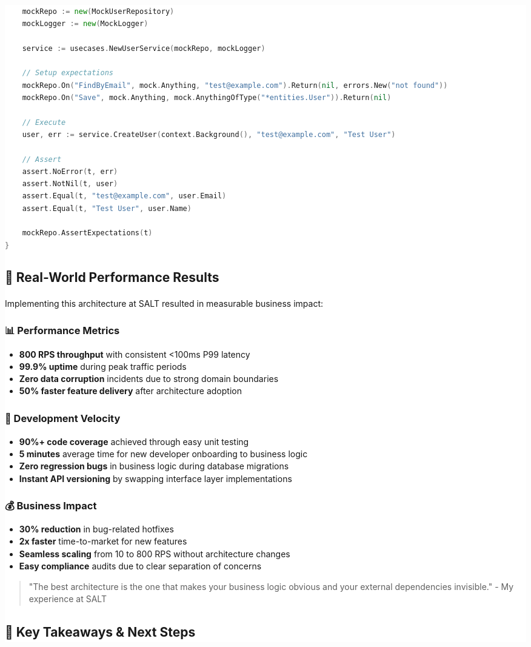 ```go
    mockRepo := new(MockUserRepository)
    mockLogger := new(MockLogger)
    
    service := usecases.NewUserService(mockRepo, mockLogger)
    
    // Setup expectations
    mockRepo.On("FindByEmail", mock.Anything, "test@example.com").Return(nil, errors.New("not found"))
    mockRepo.On("Save", mock.Anything, mock.AnythingOfType("*entities.User")).Return(nil)
    
    // Execute
    user, err := service.CreateUser(context.Background(), "test@example.com", "Test User")
    
    // Assert
    assert.NoError(t, err)
    assert.NotNil(t, user)
    assert.Equal(t, "test@example.com", user.Email)
    assert.Equal(t, "Test User", user.Name)
    
    mockRepo.AssertExpectations(t)
}
```

## 🚀 Real-World Performance Results

Implementing this architecture at SALT resulted in measurable business impact:

### 📊 Performance Metrics
- **800 RPS throughput** with consistent <100ms P99 latency
- **99.9% uptime** during peak traffic periods
- **Zero data corruption** incidents due to strong domain boundaries
- **50% faster feature delivery** after architecture adoption

### 🧪 Development Velocity
- **90%+ code coverage** achieved through easy unit testing
- **5 minutes** average time for new developer onboarding to business logic
- **Zero regression bugs** in business logic during database migrations
- **Instant API versioning** by swapping interface layer implementations

### 💰 Business Impact
- **30% reduction** in bug-related hotfixes
- **2x faster** time-to-market for new features
- **Seamless scaling** from 10 to 800 RPS without architecture changes
- **Easy compliance** audits due to clear separation of concerns

> "The best architecture is the one that makes your business logic obvious and your external dependencies invisible." - My experience at SALT

## 🎯 Key Takeaways & Next Steps
